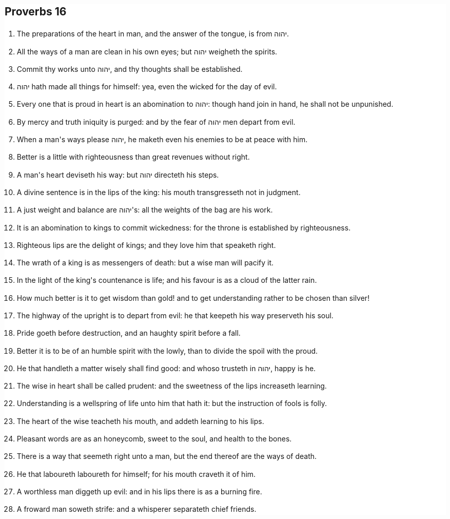 ## Proverbs 16

1. The preparations of the heart in man, and the answer of the tongue, is from יהוה.

2. All the ways of a man are clean in his own eyes; but יהוה weigheth the spirits.

3. Commit thy works unto יהוה, and thy thoughts shall be established.

4. יהוה hath made all things for himself: yea, even the wicked for the day of evil.

5. Every one that is proud in heart is an abomination to יהוה: though hand join in hand, he shall not be unpunished.

6. By mercy and truth iniquity is purged: and by the fear of יהוה men depart from evil.

7. When a man's ways please יהוה, he maketh even his enemies to be at peace with him.

8. Better is a little with righteousness than great revenues without right.

9. A man's heart deviseth his way: but יהוה directeth his steps.

10. A divine sentence is in the lips of the king: his mouth transgresseth not in judgment.

11. A just weight and balance are יהוה's: all the weights of the bag are his work.

12. It is an abomination to kings to commit wickedness: for the throne is established by righteousness.

13. Righteous lips are the delight of kings; and they love him that speaketh right.

14. The wrath of a king is as messengers of death: but a wise man will pacify it.

15. In the light of the king's countenance is life; and his favour is as a cloud of the latter rain.

16. How much better is it to get wisdom than gold! and to get understanding rather to be chosen than silver!

17. The highway of the upright is to depart from evil: he that keepeth his way preserveth his soul.

18. Pride goeth before destruction, and an haughty spirit before a fall.

19. Better it is to be of an humble spirit with the lowly, than to divide the spoil with the proud.

20. He that handleth a matter wisely shall find good: and whoso trusteth in יהוה, happy is he.

21. The wise in heart shall be called prudent: and the sweetness of the lips increaseth learning.

22. Understanding is a wellspring of life unto him that hath it: but the instruction of fools is folly.

23. The heart of the wise teacheth his mouth, and addeth learning to his lips.

24. Pleasant words are as an honeycomb, sweet to the soul, and health to the bones.

25. There is a way that seemeth right unto a man, but the end thereof are the ways of death.

26. He that laboureth laboureth for himself; for his mouth craveth it of him.

27. A worthless man diggeth up evil: and in his lips there is as a burning fire.

28. A froward man soweth strife: and a whisperer separateth chief friends.
